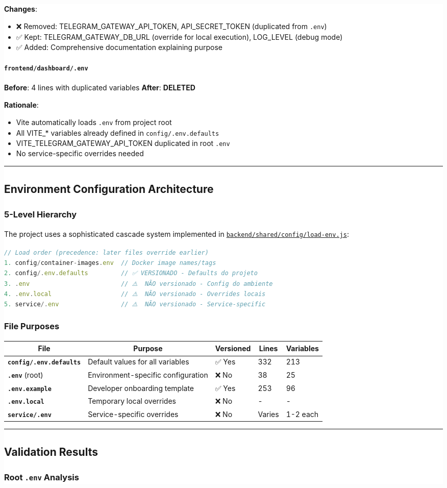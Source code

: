 **Changes**:
- ❌ Removed: TELEGRAM_GATEWAY_API_TOKEN, API_SECRET_TOKEN (duplicated from `.env`)
- ✅ Kept: TELEGRAM_GATEWAY_DB_URL (override for local execution), LOG_LEVEL (debug mode)
- ✅ Added: Comprehensive documentation explaining purpose

#### `frontend/dashboard/.env`

**Before**: 4 lines with duplicated variables
**After**: **DELETED**

**Rationale**:
- Vite automatically loads `.env` from project root
- All VITE_* variables already defined in `config/.env.defaults`
- VITE_TELEGRAM_GATEWAY_API_TOKEN duplicated in root `.env`
- No service-specific overrides needed

---

## Environment Configuration Architecture

### 5-Level Hierarchy

The project uses a sophisticated cascade system implemented in [`backend/shared/config/load-env.js`](../../../backend/shared/config/load-env.js):

```javascript
// Load order (precedence: later files override earlier)
1. config/container-images.env  // Docker image names/tags
2. config/.env.defaults         // ✅ VERSIONADO - Defaults do projeto
3. .env                         // ⚠️  NÃO versionado - Config do ambiente
4. .env.local                   // ⚠️  NÃO versionado - Overrides locais
5. service/.env                 // ⚠️  NÃO versionado - Service-specific
```

### File Purposes

| File | Purpose | Versioned | Lines | Variables |
|------|---------|-----------|-------|-----------|
| **`config/.env.defaults`** | Default values for all variables | ✅ Yes | 332 | 213 |
| **`.env`** (root) | Environment-specific configuration | ❌ No | 38 | 25 |
| **`.env.example`** | Developer onboarding template | ✅ Yes | 253 | 96 |
| **`.env.local`** | Temporary local overrides | ❌ No | - | - |
| **`service/.env`** | Service-specific overrides | ❌ No | Varies | 1-2 each |

---

## Validation Results

### Root `.env` Analysis
